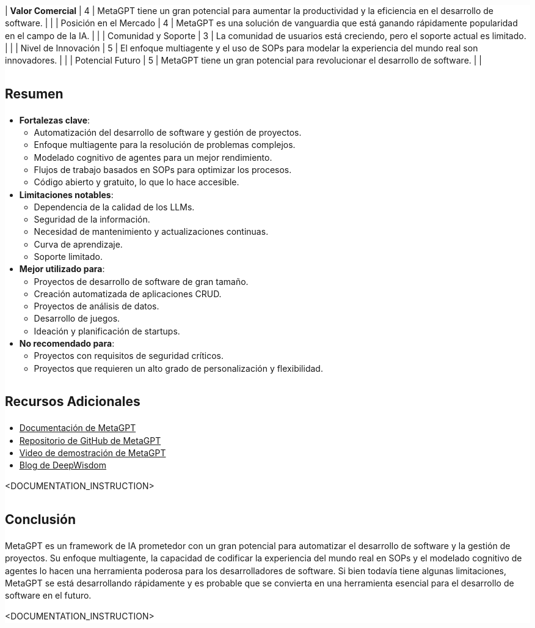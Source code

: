 | **Valor Comercial** | 4 |  MetaGPT tiene un gran potencial para aumentar la productividad y la eficiencia en el desarrollo de software. |  |
| Posición en el Mercado | 4 |  MetaGPT es una solución de vanguardia que está ganando rápidamente popularidad en el campo de la IA. |  |
| Comunidad y Soporte | 3 |  La comunidad de usuarios está creciendo, pero el soporte actual es limitado. |  |
| Nivel de Innovación | 5 |  El enfoque multiagente y el uso de SOPs para modelar la experiencia del mundo real son innovadores. |  |
| Potencial Futuro | 5 |  MetaGPT tiene un gran potencial para revolucionar el desarrollo de software. |  |

## Resumen

- **Fortalezas clave**:
    - Automatización del desarrollo de software y gestión de proyectos.
    - Enfoque multiagente para la resolución de problemas complejos.
    - Modelado cognitivo de agentes para un mejor rendimiento.
    - Flujos de trabajo basados en SOPs para optimizar los procesos.
    - Código abierto y gratuito, lo que lo hace accesible.
- **Limitaciones notables**:
    - Dependencia de la calidad de los LLMs.
    - Seguridad de la información.
    - Necesidad de mantenimiento y actualizaciones continuas.
    - Curva de aprendizaje.
    - Soporte limitado.
- **Mejor utilizado para**:
    - Proyectos de desarrollo de software de gran tamaño.
    - Creación automatizada de aplicaciones CRUD.
    - Proyectos de análisis de datos.
    - Desarrollo de juegos.
    - Ideación y planificación de startups.
- **No recomendado para**:
    - Proyectos con requisitos de seguridad críticos.
    - Proyectos que requieren un alto grado de personalización y flexibilidad.

## Recursos Adicionales

- [Documentación de MetaGPT](https://docs.deepwisdom.ai/main/en/)
- [Repositorio de GitHub de MetaGPT](https://github.com/deepwisdomai/MetaGPT)
- [Video de demostración de MetaGPT](https://www.youtube.com/watch?v=AwnltW8n74A)
- [Blog de DeepWisdom](https://blog.deepwisdom.ai/)

<DOCUMENTATION_INSTRUCTION>

## Conclusión

MetaGPT es un framework de IA prometedor con un gran potencial para automatizar el desarrollo de software y la gestión de proyectos. Su enfoque multiagente, la capacidad de codificar la experiencia del mundo real en SOPs y el modelado cognitivo de agentes lo hacen una herramienta poderosa para los desarrolladores de software. Si bien todavía tiene algunas limitaciones, MetaGPT se está desarrollando rápidamente y es probable que se convierta en una herramienta esencial para el desarrollo de software en el futuro.

<DOCUMENTATION_INSTRUCTION>